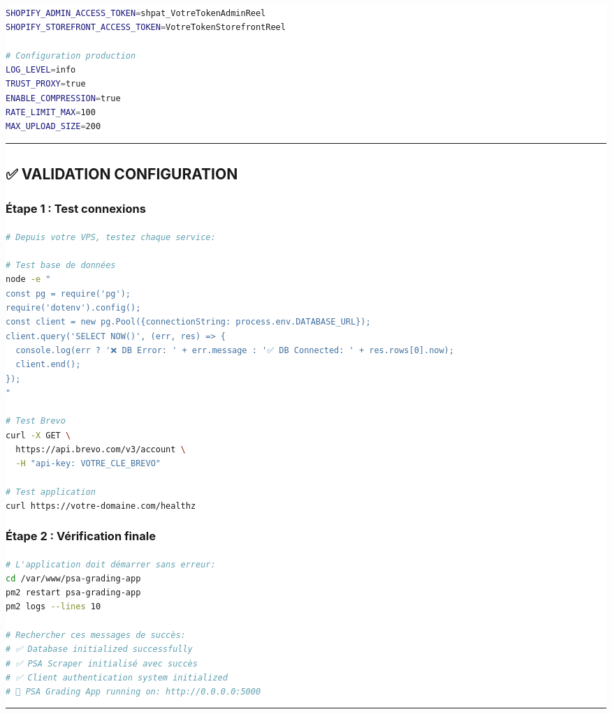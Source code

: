 ```bash
SHOPIFY_ADMIN_ACCESS_TOKEN=shpat_VotreTokenAdminReel
SHOPIFY_STOREFRONT_ACCESS_TOKEN=VotreTokenStorefrontReel

# Configuration production
LOG_LEVEL=info
TRUST_PROXY=true
ENABLE_COMPRESSION=true
RATE_LIMIT_MAX=100
MAX_UPLOAD_SIZE=200
```

---

## ✅ VALIDATION CONFIGURATION

### Étape 1 : Test connexions
```bash
# Depuis votre VPS, testez chaque service:

# Test base de données
node -e "
const pg = require('pg');
require('dotenv').config();
const client = new pg.Pool({connectionString: process.env.DATABASE_URL});
client.query('SELECT NOW()', (err, res) => {
  console.log(err ? '❌ DB Error: ' + err.message : '✅ DB Connected: ' + res.rows[0].now);
  client.end();
});
"

# Test Brevo
curl -X GET \
  https://api.brevo.com/v3/account \
  -H "api-key: VOTRE_CLE_BREVO"

# Test application
curl https://votre-domaine.com/healthz
```

### Étape 2 : Vérification finale
```bash
# L'application doit démarrer sans erreur:
cd /var/www/psa-grading-app
pm2 restart psa-grading-app
pm2 logs --lines 10

# Rechercher ces messages de succès:
# ✅ Database initialized successfully
# ✅ PSA Scraper initialisé avec succès  
# ✅ Client authentication system initialized
# 🚀 PSA Grading App running on: http://0.0.0.0:5000
```

---